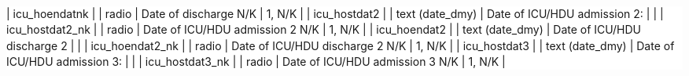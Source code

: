 | icu\_hoendatnk              |                                                                                         | radio            | Date of discharge N/K                                                                     | 1, N/K                                                                                                                                                                                                                                                                                                                                                                                                                                                                                                                                     |
| icu\_hostdat2               |                                                                                         | text (date\_dmy) | Date of ICU/HDU admission 2:                                                              |                                                                                                                                                                                                                                                                                                                                                                                                                                                                                                                                            |
| icu\_hostdat2\_nk           |                                                                                         | radio            | Date of ICU/HDU admission 2 N/K                                                           | 1, N/K                                                                                                                                                                                                                                                                                                                                                                                                                                                                                                                                     |
| icu\_hoendat2               |                                                                                         | text (date\_dmy) | Date of ICU/HDU discharge 2                                                               |                                                                                                                                                                                                                                                                                                                                                                                                                                                                                                                                            |
| icu\_hoendat2\_nk           |                                                                                         | radio            | Date of ICU/HDU discharge 2 N/K                                                           | 1, N/K                                                                                                                                                                                                                                                                                                                                                                                                                                                                                                                                     |
| icu\_hostdat3               |                                                                                         | text (date\_dmy) | Date of ICU/HDU admission 3:                                                              |                                                                                                                                                                                                                                                                                                                                                                                                                                                                                                                                            |
| icu\_hostdat3\_nk           |                                                                                         | radio            | Date of ICU/HDU admission 3 N/K                                                           | 1, N/K                                                                                                                                                                                                                                                                                                                                                                                                                                                                                                                                     |